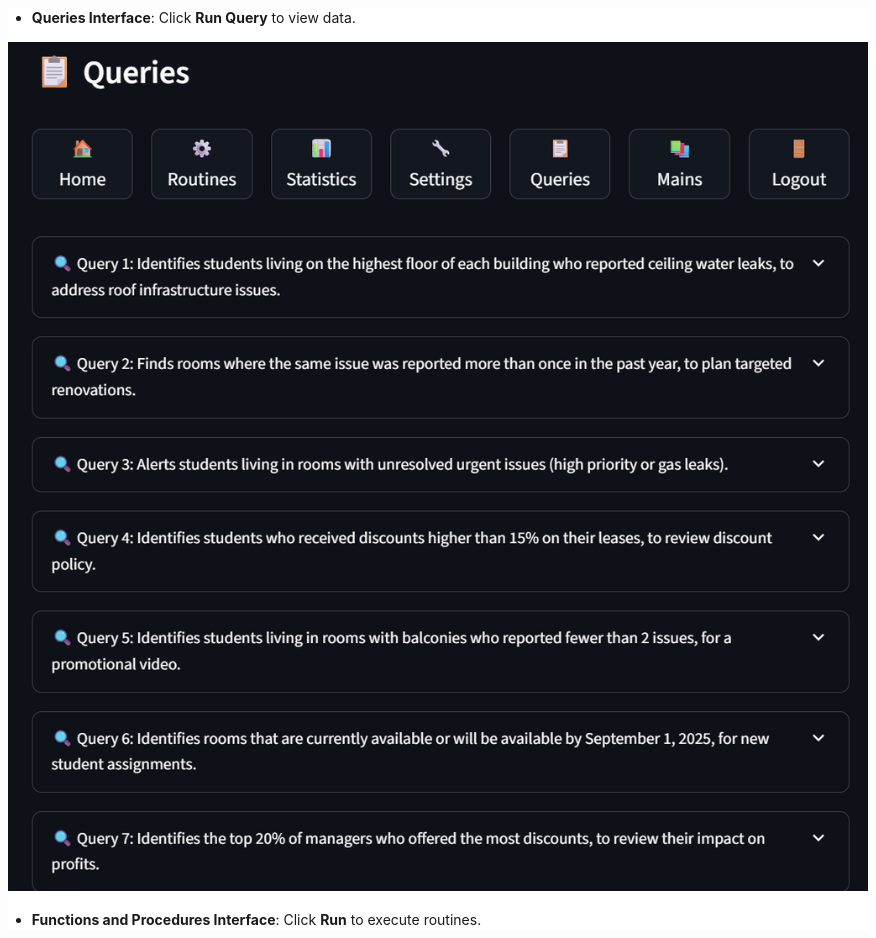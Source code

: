 -  **Queries Interface**: Click **Run Query** to view data.

![Queries](images/queries.png)

-  **Functions and Procedures Interface**: Click **Run** to execute routines.
